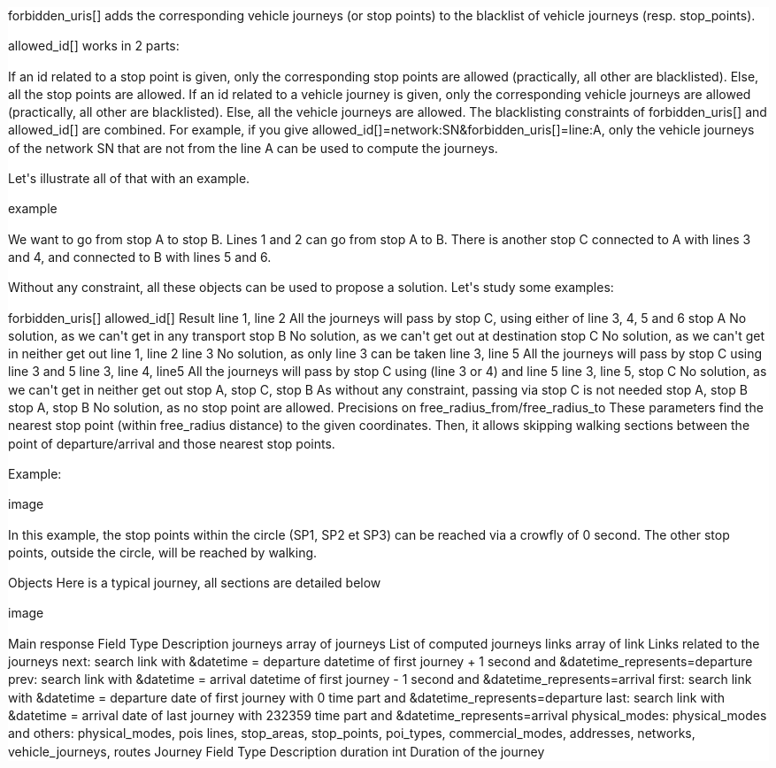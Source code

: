 forbidden_uris[] adds the corresponding vehicle journeys (or stop points) to the blacklist of vehicle journeys (resp. stop_points).

allowed_id[] works in 2 parts:

If an id related to a stop point is given, only the corresponding stop points are allowed (practically, all other are blacklisted). Else, all the stop points are allowed.
If an id related to a vehicle journey is given, only the corresponding vehicle journeys are allowed (practically, all other are blacklisted). Else, all the vehicle journeys are allowed.
The blacklisting constraints of forbidden_uris[] and allowed_id[] are combined. For example, if you give allowed_id[]=network:SN&forbidden_uris[]=line:A, only the vehicle journeys of the network SN that are not from the line A can be used to compute the journeys.

Let's illustrate all of that with an example.

example

We want to go from stop A to stop B. Lines 1 and 2 can go from stop A to B. There is another stop C connected to A with lines 3 and 4, and connected to B with lines 5 and 6.

Without any constraint, all these objects can be used to propose a solution. Let's study some examples:

forbidden_uris[]	allowed_id[]	Result
line 1, line 2		All the journeys will pass by stop C, using either of line 3, 4, 5 and 6
stop A		No solution, as we can't get in any transport
stop B		No solution, as we can't get out at destination
stop C	No solution, as we can't get in neither get out
line 1, line 2	line 3	No solution, as only line 3 can be taken
line 3, line 5	All the journeys will pass by stop C using line 3 and 5
line 3, line 4, line5	All the journeys will pass by stop C using (line 3 or 4) and line 5
line 3, line 5, stop C	No solution, as we can't get in neither get out
stop A, stop C, stop B	As without any constraint, passing via stop C is not needed
stop A, stop B	stop A, stop B	No solution, as no stop point are allowed.
Precisions on free_radius_from/free_radius_to
These parameters find the nearest stop point (within free_radius distance) to the given coordinates. Then, it allows skipping walking sections between the point of departure/arrival and those nearest stop points.

Example:

image

In this example, the stop points within the circle (SP1, SP2 et SP3) can be reached via a crowfly of 0 second. The other stop points, outside the circle, will be reached by walking.

Objects
Here is a typical journey, all sections are detailed below

image

Main response
Field	Type	Description
journeys	array of journeys	List of computed journeys
links	array of link	Links related to the journeys
next: search link with &datetime = departure datetime of first journey + 1 second and &datetime_represents=departure
prev: search link with &datetime = arrival datetime of first journey - 1 second and &datetime_represents=arrival
first: search link with &datetime = departure date of first journey with 0 time part and &datetime_represents=departure
last: search link with &datetime = arrival date of last journey with 232359 time part and &datetime_represents=arrival
physical_modes: physical_modes
and others: physical_modes, pois lines, stop_areas, stop_points, poi_types, commercial_modes, addresses, networks, vehicle_journeys, routes
Journey
Field	Type	Description
duration	int	Duration of the journey